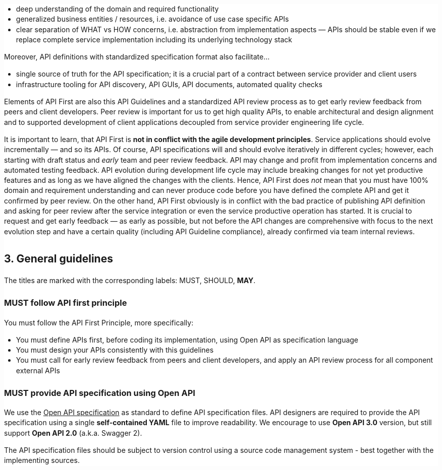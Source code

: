 - deep understanding of the domain and required functionality
- generalized business entities / resources, i.e. avoidance of use case specific APIs
- clear separation of WHAT vs HOW concerns, i.e. abstraction from implementation aspects — APIs should be stable even if we replace complete service implementation including its underlying technology stack

Moreover, API definitions with standardized specification format also facilitate…

- single source of truth for the API specification; it is a crucial part of a contract between service provider and client users
- infrastructure tooling for API discovery, API GUIs, API documents, automated quality checks

Elements of API First are also this API Guidelines and a standardized API review process as to get early review feedback from peers and client developers. Peer review is important for us to get high quality APIs, to enable architectural and design alignment and to supported development of client applications decoupled from service provider engineering life cycle.

It is important to learn, that API First is **not in conflict with the agile development principles**. Service applications should evolve incrementally — and so its APIs. Of course, API specifications will and should evolve iteratively in different cycles; however, each starting with draft status and *early* team and peer review feedback. API may change and profit from implementation concerns and automated testing feedback. API evolution during development life cycle may include breaking changes for not yet productive features and as long as we have aligned the changes with the clients. Hence, API First does *not* mean that you must have 100% domain and requirement understanding and can never produce code before you have defined the complete API and get it confirmed by peer review. On the other hand, API First obviously is in conflict with the bad practice of publishing API definition and asking for peer review after the service integration or even the service productive operation has started. It is crucial to request and get early feedback — as early as possible, but not before the API changes are comprehensive with focus to the next evolution step and have a certain quality (including API Guideline compliance), already confirmed via team internal reviews.

## 3. General guidelines <a id="300"></a>

The titles are marked with the corresponding labels: MUST, SHOULD, **MAY**.

### MUST follow API first principle <a id="301"></a>

You must follow the API First Principle, more specifically:

- You must define APIs first, before coding its implementation, using Open API as specification language
- You must design your APIs consistently with this guidelines
- You must call for early review feedback from peers and client developers, and apply an API review process for all component external APIs

### MUST provide API specification using Open API <a id="302"></a>

We use the [Open API specification](http://swagger.io/specification/) as standard to define API specification files. API designers are required to provide the API specification using a single **self-contained YAML** file to improve readability. We encourage to use **Open API 3.0** version, but still support **Open API 2.0** (a.k.a. Swagger 2).

The API specification files should be subject to version control using a source code management system - best together with the implementing sources.
